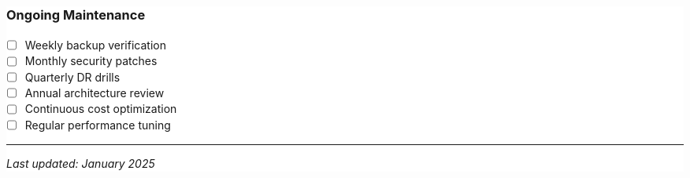### Ongoing Maintenance
- [ ] Weekly backup verification
- [ ] Monthly security patches
- [ ] Quarterly DR drills
- [ ] Annual architecture review
- [ ] Continuous cost optimization
- [ ] Regular performance tuning

---

*Last updated: January 2025*